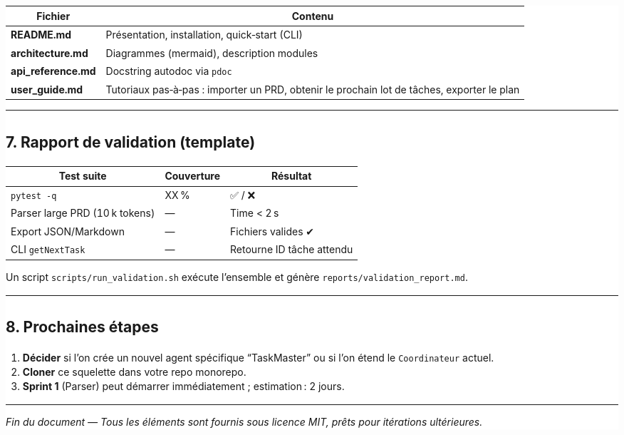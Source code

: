 | Fichier               | Contenu                                                                                    |
| --------------------- | ------------------------------------------------------------------------------------------ |
| **README.md**         | Présentation, installation, quick‑start (CLI)                                              |
| **architecture.md**   | Diagrammes (mermaid), description modules                                                  |
| **api\_reference.md** | Docstring autodoc via `pdoc`                                                               |
| **user\_guide.md**    | Tutoriaux pas‑à‑pas : importer un PRD, obtenir le prochain lot de tâches, exporter le plan |

---

## 7. Rapport de validation (template)

| Test suite                     | Couverture | Résultat                  |
| ------------------------------ | ---------- | ------------------------- |
| `pytest -q`                    | XX %       | ✅ / ❌                     |
| Parser large PRD (10 k tokens) | —          | Time < 2 s                |
| Export JSON/Markdown           | —          | Fichiers valides ✔︎       |
| CLI `getNextTask`              | —          | Retourne ID tâche attendu |

Un script `scripts/run_validation.sh` exécute l’ensemble et génère `reports/validation_report.md`.

---

## 8. Prochaines étapes

1. **Décider** si l’on crée un nouvel agent spécifique “TaskMaster” ou si l’on étend le `Coordinateur` actuel.
2. **Cloner** ce squelette dans votre repo monorepo.
3. **Sprint 1** (Parser) peut démarrer immédiatement ; estimation : 2 jours.

---

*Fin du document — Tous les éléments sont fournis sous licence MIT, prêts pour itérations ultérieures.*

